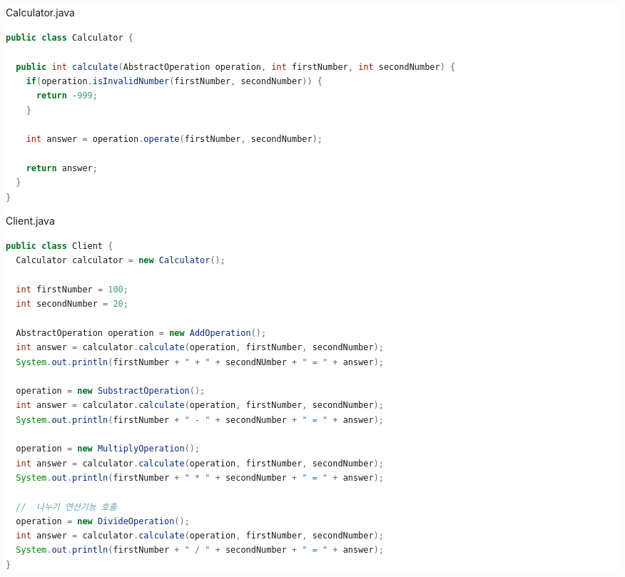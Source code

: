 Calculator.java
```java
public class Calculator {

  public int calculate(AbstractOperation operation, int firstNumber, int secondNumber) {
    if(operation.isInvalidNumber(firstNumber, secondNumber)) {
      return -999;
    }

    int answer = operation.operate(firstNumber, secondNumber);

    return answer;
  }
}
```

Client.java
```java
public class Client {
  Calculator calculator = new Calculator();

  int firstNumber = 100;
  int secondNumber = 20;

  AbstractOperation operation = new AddOperation();
  int answer = calculator.calculate(operation, firstNumber, secondNumber);
  System.out.println(firstNumber + " + " + secondNUmber + " = " + answer);

  operation = new SubstractOperation();
  int answer = calculator.calculate(operation, firstNumber, secondNumber);
  System.out.println(firstNumber + " - " + secondNumber + " = " + answer);

  operation = new MultiplyOperation();
  int answer = calculator.calculate(operation, firstNumber, secondNumber);
  System.out.println(firstNumber + " * " + secondNumber + " = " + answer);

  //  나누기 연산기능 호출
  operation = new DivideOperation();
  int answer = calculator.calculate(operation, firstNumber, secondNumber);
  System.out.println(firstNumber + " / " + secondNumber + " = " + answer);
}
```